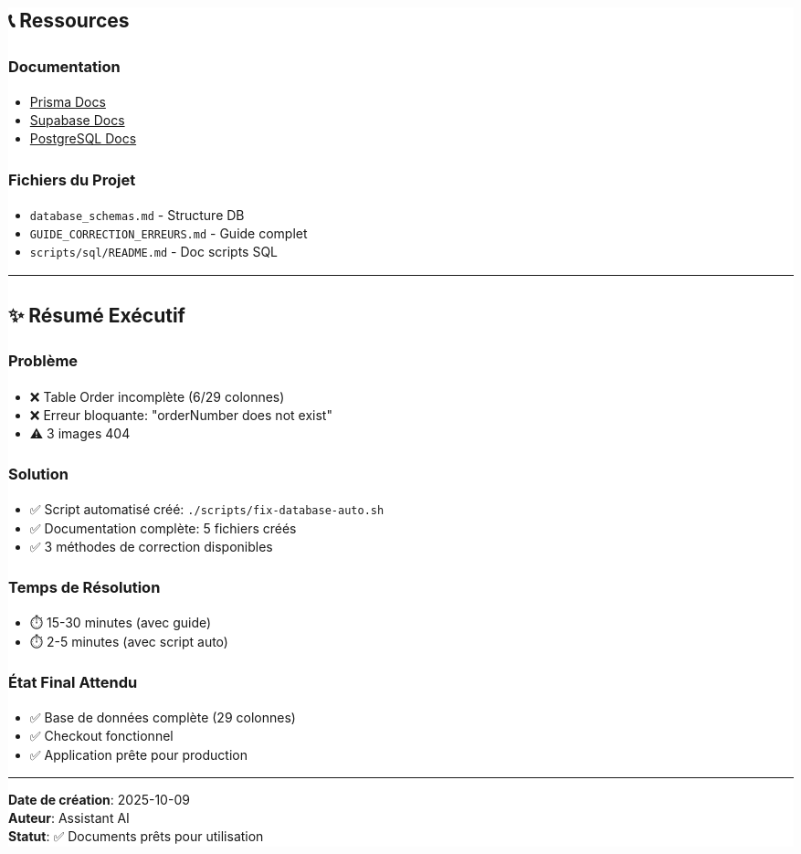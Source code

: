 
## 📞 Ressources

### Documentation
- [Prisma Docs](https://www.prisma.io/docs)
- [Supabase Docs](https://supabase.com/docs)
- [PostgreSQL Docs](https://www.postgresql.org/docs/)

### Fichiers du Projet
- `database_schemas.md` - Structure DB
- `GUIDE_CORRECTION_ERREURS.md` - Guide complet
- `scripts/sql/README.md` - Doc scripts SQL

---

## ✨ Résumé Exécutif

### Problème
- ❌ Table Order incomplète (6/29 colonnes)
- ❌ Erreur bloquante: "orderNumber does not exist"
- ⚠️ 3 images 404

### Solution
- ✅ Script automatisé créé: `./scripts/fix-database-auto.sh`
- ✅ Documentation complète: 5 fichiers créés
- ✅ 3 méthodes de correction disponibles

### Temps de Résolution
- ⏱️ 15-30 minutes (avec guide)
- ⏱️ 2-5 minutes (avec script auto)

### État Final Attendu
- ✅ Base de données complète (29 colonnes)
- ✅ Checkout fonctionnel
- ✅ Application prête pour production

---

**Date de création**: 2025-10-09  
**Auteur**: Assistant AI  
**Statut**: ✅ Documents prêts pour utilisation
